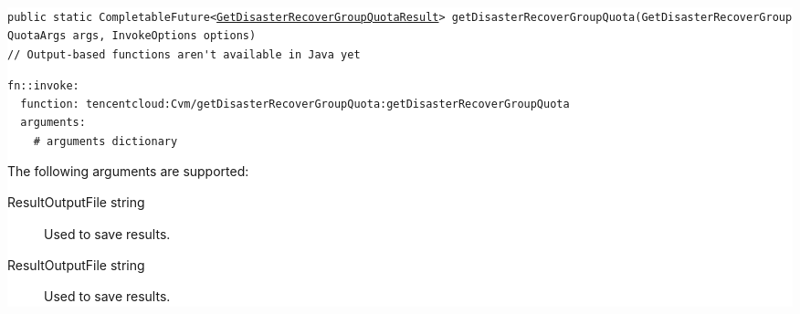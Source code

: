 </div>


<div>
<pulumi-choosable type="language" values="java">
<div class="highlight"><pre class="chroma"><code class="language-java" data-lang="java"><span class="k">public static CompletableFuture&lt;<span class="nx"><a href="#result">GetDisasterRecoverGroupQuotaResult</a></span>> </span>getDisasterRecoverGroupQuota<span class="p">(</span><span class="nx">GetDisasterRecoverGroupQuotaArgs</span><span class="p"> </span><span class="nx">args<span class="p">,</span> <span class="nx">InvokeOptions</span><span class="p"> </span><span class="nx">options<span class="p">)</span>
<span class="c">// Output-based functions aren't available in Java yet</span>
</code></pre></div>
</pulumi-choosable>
</div>


<div>
<pulumi-choosable type="language" values="yaml">
<div class="highlight"><pre class="chroma"><code class="language-yaml" data-lang="yaml"><span class="k">fn::invoke:</span>
<span class="k">&nbsp;&nbsp;function:</span> tencentcloud:Cvm/getDisasterRecoverGroupQuota:getDisasterRecoverGroupQuota
<span class="k">&nbsp;&nbsp;arguments:</span>
<span class="c">&nbsp;&nbsp;&nbsp;&nbsp;# arguments dictionary</span></code></pre></div>
</pulumi-choosable>
</div>



The following arguments are supported:


<div>
<pulumi-choosable type="language" values="csharp">
<dl class="resources-properties"><dt class="property-optional"
            title="Optional">
        <span id="resultoutputfile_csharp">
<a data-swiftype-name="resource-property" data-swiftype-type="text" href="#resultoutputfile_csharp" style="color: inherit; text-decoration: inherit;">Result<wbr>Output<wbr>File</a>
</span>
        <span class="property-indicator"></span>
        <span class="property-type">string</span>
    </dt>
    <dd><p>Used to save results.</p>
</dd></dl>
</pulumi-choosable>
</div>

<div>
<pulumi-choosable type="language" values="go">
<dl class="resources-properties"><dt class="property-optional"
            title="Optional">
        <span id="resultoutputfile_go">
<a data-swiftype-name="resource-property" data-swiftype-type="text" href="#resultoutputfile_go" style="color: inherit; text-decoration: inherit;">Result<wbr>Output<wbr>File</a>
</span>
        <span class="property-indicator"></span>
        <span class="property-type">string</span>
    </dt>
    <dd><p>Used to save results.</p>
</dd></dl>
</pulumi-choosable>
</div>
